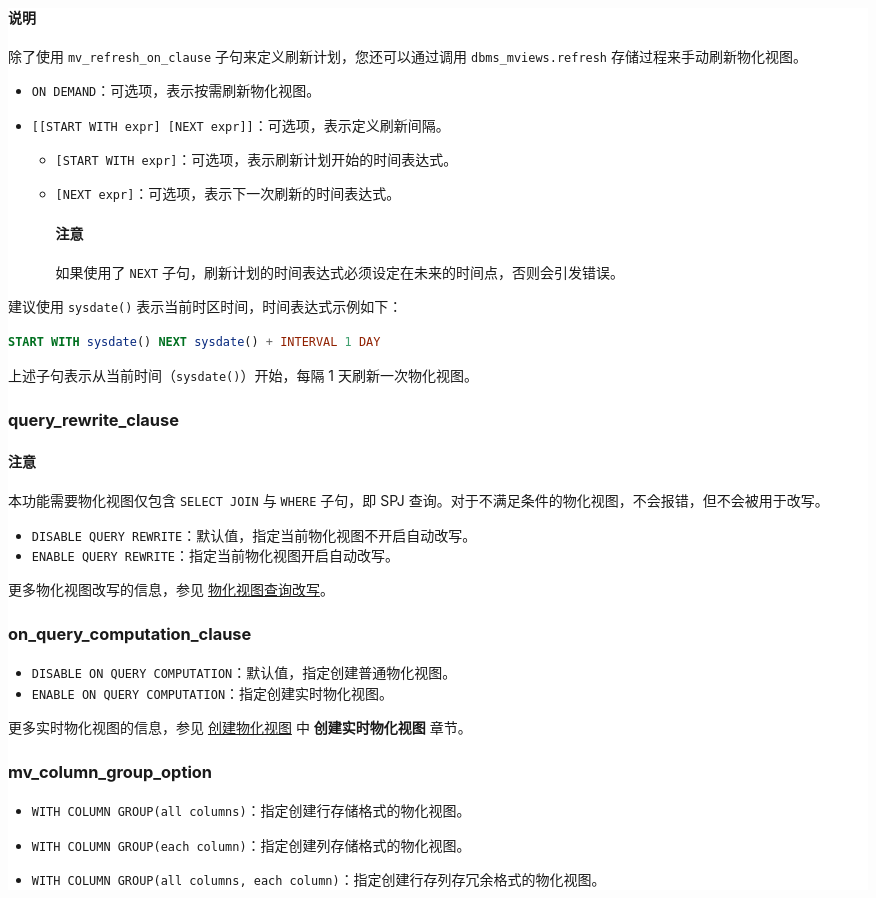 <main id="notice" type='explain'>
  <h4>说明</h4>
  <p>除了使用 <code>mv_refresh_on_clause</code> 子句来定义刷新计划，您还可以通过调用 <code>dbms_mviews.refresh</code> 存储过程来手动刷新物化视图。</p>
</main>

* `ON DEMAND`：可选项，表示按需刷新物化视图。

* `[[START WITH expr] [NEXT expr]]`：可选项，表示定义刷新间隔。

  * `[START WITH expr]`：可选项，表示刷新计划开始的时间表达式。
  * `[NEXT expr]`：可选项，表示下一次刷新的时间表达式。

    <main id="notice" type='notice'>
      <h4>注意</h4>
      <p>如果使用了 <code>NEXT</code> 子句，刷新计划的时间表达式必须设定在未来的时间点，否则会引发错误。</p>
    </main>

建议使用 `sysdate()` 表示当前时区时间，时间表达式示例如下：

```sql
START WITH sysdate() NEXT sysdate() + INTERVAL 1 DAY
```

上述子句表示从当前时间（`sysdate()`）开始，每隔 1 天刷新一次物化视图。

### query_rewrite_clause

<main id="notice" type='notice'>
  <h4>注意</h4>
  <p>本功能需要物化视图仅包含 <code>SELECT JOIN</code> 与 <code>WHERE</code> 子句，即 SPJ 查询。对于不满足条件的物化视图，不会报错，但不会被用于改写。</p>
</main>

* `DISABLE QUERY REWRITE`：默认值，指定当前物化视图不开启自动改写。
* `ENABLE QUERY REWRITE`：指定当前物化视图开启自动改写。

更多物化视图改写的信息，参见 [物化视图查询改写](../../../../300.database-object-management/100.manage-object-of-mysql-mode/600.manage-views-of-mysql-mode/200.manage-materialized-views-of-mysql-mode/100.materialized-views-of-mysql-mode/600.materialized-views-rewrite-of-mysql-mode.md)。

### on_query_computation_clause

* `DISABLE ON QUERY COMPUTATION`：默认值，指定创建普通物化视图。
* `ENABLE ON QUERY COMPUTATION`：指定创建实时物化视图。

更多实时物化视图的信息，参见 [创建物化视图](../../../../300.database-object-management/100.manage-object-of-mysql-mode/600.manage-views-of-mysql-mode/200.manage-materialized-views-of-mysql-mode/100.materialized-views-of-mysql-mode/200.create-materialized-views-of-mysql-mode.md) 中 **创建实时物化视图** 章节。

### mv_column_group_option

* `WITH COLUMN GROUP(all columns)`：指定创建行存储格式的物化视图。

* `WITH COLUMN GROUP(each column)`：指定创建列存储格式的物化视图。

* `WITH COLUMN GROUP(all columns, each column)`：指定创建行存列存冗余格式的物化视图。
